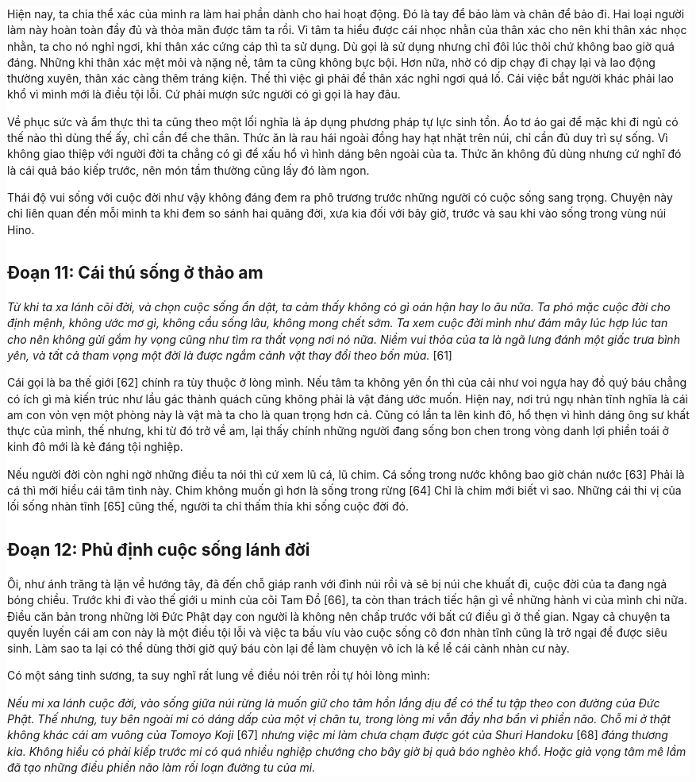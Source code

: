 Hiện nay, ta chia thể xác của mình ra làm hai phần dành cho hai hoạt động. Đó là tay để bảo làm và chân để bảo đi. Hai loại người làm này hoàn toàn đầy đủ và thỏa mãn được tâm ta rồi. Vì tâm ta hiểu được cái nhọc nhằn của thân xác cho nên khi thân xác nhọc nhằn, ta cho nó nghỉ ngơi, khi thân xác cứng cáp thì ta sử dụng. Dù gọi là sử dụng nhưng chỉ đôi lúc thôi chứ không bao giờ quá đáng. Những khi thân xác mệt mỏi và nặng nề, tâm ta cũng không bực bội. Hơn nữa, nhờ có dịp chạy đi chạy lại và lao động thường xuyên, thân xác càng thêm tráng kiện. Thế thì việc gì phải để thân xác nghỉ ngơi quá lố. Cái việc bắt người khác phải lao khổ vì mình mới là điều tội lỗi. Cứ phải mượn sức người có gì gọi là hay đâu.

Về phục sức và ẩm thực thì ta cũng theo một lối nghĩa là áp dụng phương pháp tự lực sinh tồn. Áo tơ áo gai để mặc khi đi ngủ có thế nào thì dùng thế ấy, chỉ cần để che thân. Thức ăn là rau hái ngoài đồng hay hạt nhặt trên núi, chỉ cần đủ duy trì sự sống. Vì không giao thiệp với người đời ta chẳng có gì để xấu hổ vì hình dáng bên ngoài của ta. Thức ăn không đủ dùng nhưng cứ nghĩ đó là cái quả báo kiếp trước, nên món tầm thường cũng lấy đó làm ngon.

Thái độ vui sống với cuộc đời như vậy không đáng đem ra phô trương trước những người có cuộc sống sang trọng. Chuyện này chỉ liên quan đến mỗi mình ta khi đem so sánh hai quãng đời, xưa kia đối với bây giờ, trước và sau khi vào sống trong vùng núi Hino.

## Đoạn 11: Cái thú sống ở thảo am

_Từ khi ta xa lánh cõi đời, và chọn cuộc sống ẩn dật, ta cảm thấy không có gì oán hận hay lo âu nữa. Ta phó mặc cuộc đời cho định mệnh, không ước mơ gì, không cầu sống lâu, không mong chết sớm. Ta xem cuộc đời mình như đám mây lúc hợp lúc tan cho nên không gửi gắm hy vọng cũng như tìm ra thất vọng nơi nó nữa. Niềm vui thỏa của ta là ngã lưng đánh một giấc trưa bình yên, và tất cả tham vọng một đời là được ngắm cảnh vật thay đổi theo bốn mùa._ [61]

Cái gọi là ba thế giới [62] chính ra tùy thuộc ở lòng mình. Nếu tâm ta không yên ổn thì của cải như voi ngựa hay đồ quý báu chẳng có ích gì mà kiến trúc như lầu gác thành quách cũng không phải là vật đáng ước muốn. Hiện nay, nơi trú ngụ nhàn tĩnh nghĩa là cái am con vỏn vẹn một phòng này là vật mà ta cho là quan trọng hơn cả. Cũng có lần ta lên kinh đô, hổ thẹn vì hình dáng ông sư khất thực của mình, thế nhưng, khi từ đó trở về am, lại thấy chính những người đang sống bon chen trong vòng danh lợi phiền toái ở kinh đô mới là kẻ đáng tội nghiệp.

Nếu người đời còn nghi ngờ những điều ta nói thì cứ xem lũ cá, lũ chim. Cá sống trong nước không bao giờ chán nước [63] Phải là cá thì mới hiểu cái tâm tình này. Chim không muốn gì hơn là sống trong rừng [64] Chỉ là chim mới biết vì sao. Những cái thi vị của lối sống nhàn tĩnh [65] cũng thế, người ta chỉ thấm thía khi sống cuộc đời đó.

## Đoạn 12: Phủ định cuộc sống lánh đời

Ôi, như ánh trăng tà lặn về hướng tây, đã đến chỗ giáp ranh với đỉnh núi rồi và sẽ bị núi che khuất đi, cuộc đời của ta đang ngả bóng chiều. Trước khi đi vào thế giới u minh của cõi Tam Đồ [66], ta còn than trách tiếc hận gì về những hành vi của mình chi nữa. Điều căn bản trong những lời Đức Phật dạy con người là không nên chấp trước với bất cứ điều gì ở thế gian. Ngay cả chuyện ta quyến luyến cái am con này là một điều tội lỗi và việc ta bấu víu vào cuộc sống cô đơn nhàn tĩnh cũng là trở ngại để được siêu sinh. Làm sao ta lại có thể dùng thời giờ quý báu còn lại để làm chuyện vô ích là kể lể cái cảnh nhàn cư này.

Có một sáng tinh sương, ta suy nghĩ rất lung về điều nói trên rồi tự hỏi lòng mình:

_Nếu mi xa lánh cuộc đời, vào sống giữa núi rừng là muốn giữ cho tâm hồn lắng dịu để có thể tu tập theo con đường của Đức Phật. Thế nhưng, tuy bên ngoài mi có dáng dấp của một vị chân tu, trong lòng mi vẫn đầy nhơ bẩn vì phiền não. Chỗ mi ở thật không khác cái am vuông của Tomoyo Koji_ [67] _nhưng việc mi làm chưa chạm được gót của Shuri Handoku_ [68] _đáng thương kia. Không hiểu có phải kiếp trước mi có quá nhiều nghiệp chướng cho bây giờ bị quả báo nghèo khổ. Hoặc giả vọng tâm mê lầm đã tạo những điều phiền não làm rối loạn đường tu của mi._
